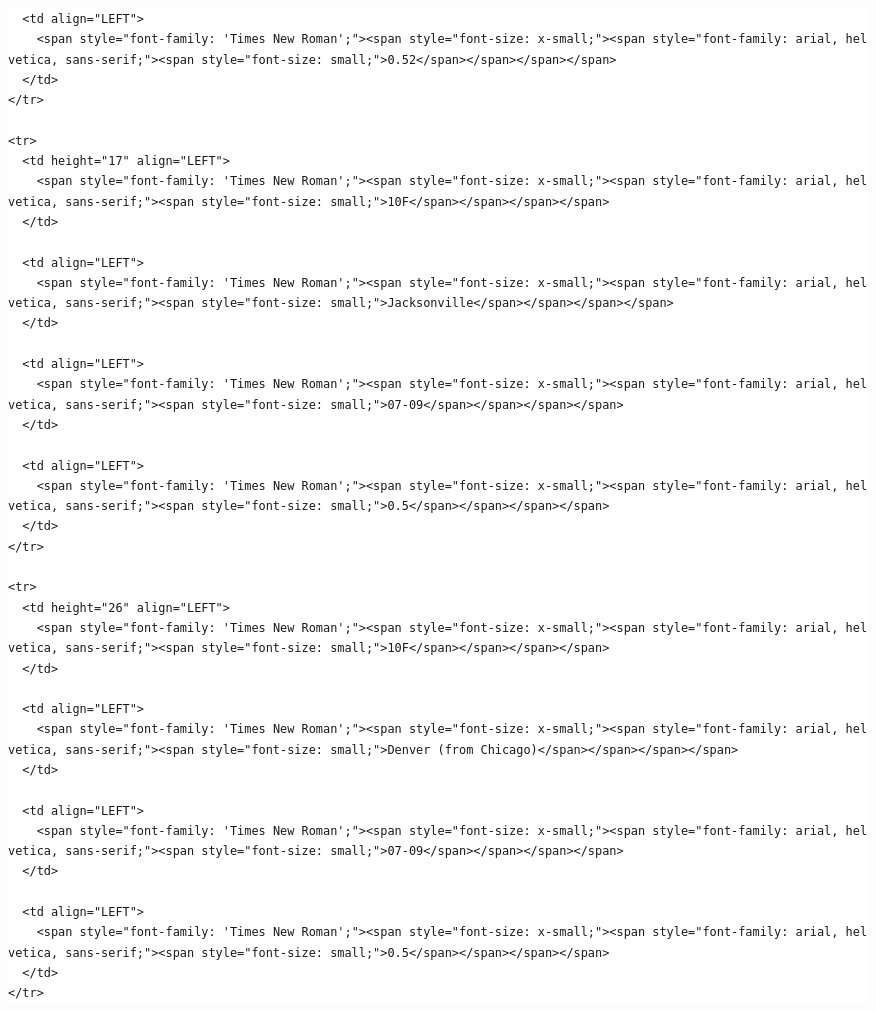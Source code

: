       <td align="LEFT">
        <span style="font-family: 'Times New Roman';"><span style="font-size: x-small;"><span style="font-family: arial, helvetica, sans-serif;"><span style="font-size: small;">0.52</span></span></span></span>
      </td>
    </tr>

    <tr>
      <td height="17" align="LEFT">
        <span style="font-family: 'Times New Roman';"><span style="font-size: x-small;"><span style="font-family: arial, helvetica, sans-serif;"><span style="font-size: small;">10F</span></span></span></span>
      </td>

      <td align="LEFT">
        <span style="font-family: 'Times New Roman';"><span style="font-size: x-small;"><span style="font-family: arial, helvetica, sans-serif;"><span style="font-size: small;">Jacksonville</span></span></span></span>
      </td>

      <td align="LEFT">
        <span style="font-family: 'Times New Roman';"><span style="font-size: x-small;"><span style="font-family: arial, helvetica, sans-serif;"><span style="font-size: small;">07-09</span></span></span></span>
      </td>

      <td align="LEFT">
        <span style="font-family: 'Times New Roman';"><span style="font-size: x-small;"><span style="font-family: arial, helvetica, sans-serif;"><span style="font-size: small;">0.5</span></span></span></span>
      </td>
    </tr>

    <tr>
      <td height="26" align="LEFT">
        <span style="font-family: 'Times New Roman';"><span style="font-size: x-small;"><span style="font-family: arial, helvetica, sans-serif;"><span style="font-size: small;">10F</span></span></span></span>
      </td>

      <td align="LEFT">
        <span style="font-family: 'Times New Roman';"><span style="font-size: x-small;"><span style="font-family: arial, helvetica, sans-serif;"><span style="font-size: small;">Denver (from Chicago)</span></span></span></span>
      </td>

      <td align="LEFT">
        <span style="font-family: 'Times New Roman';"><span style="font-size: x-small;"><span style="font-family: arial, helvetica, sans-serif;"><span style="font-size: small;">07-09</span></span></span></span>
      </td>

      <td align="LEFT">
        <span style="font-family: 'Times New Roman';"><span style="font-size: x-small;"><span style="font-family: arial, helvetica, sans-serif;"><span style="font-size: small;">0.5</span></span></span></span>
      </td>
    </tr>
